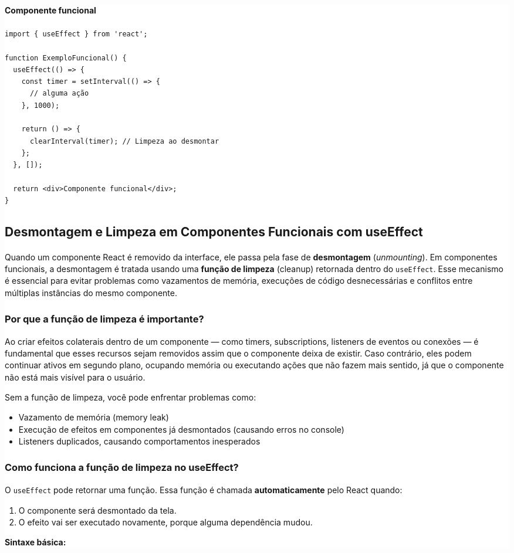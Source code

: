 #### Componente funcional

```tsx
import { useEffect } from 'react';

function ExemploFuncional() {
  useEffect(() => {
    const timer = setInterval(() => {
      // alguma ação
    }, 1000);

    return () => {
      clearInterval(timer); // Limpeza ao desmontar
    };
  }, []);

  return <div>Componente funcional</div>;
}

```


## Desmontagem e Limpeza em Componentes Funcionais com useEffect

Quando um componente React é removido da interface, ele passa pela fase de **desmontagem** (*unmounting*). Em componentes funcionais, a desmontagem é tratada usando uma **função de limpeza** (cleanup) retornada dentro do `useEffect`. Esse mecanismo é essencial para evitar problemas como vazamentos de memória, execuções de código desnecessárias e conflitos entre múltiplas instâncias do mesmo componente.

### Por que a função de limpeza é importante?

Ao criar efeitos colaterais dentro de um componente — como timers, subscriptions, listeners de eventos ou conexões — é fundamental que esses recursos sejam removidos assim que o componente deixa de existir. Caso contrário, eles podem continuar ativos em segundo plano, ocupando memória ou executando ações que não fazem mais sentido, já que o componente não está mais visível para o usuário.

Sem a função de limpeza, você pode enfrentar problemas como:

- Vazamento de memória (memory leak)
- Execução de efeitos em componentes já desmontados (causando erros no console)
- Listeners duplicados, causando comportamentos inesperados

### Como funciona a função de limpeza no useEffect?

O `useEffect` pode retornar uma função. Essa função é chamada **automaticamente** pelo React quando:

1. O componente será desmontado da tela.
2. O efeito vai ser executado novamente, porque alguma dependência mudou.

**Sintaxe básica:**
